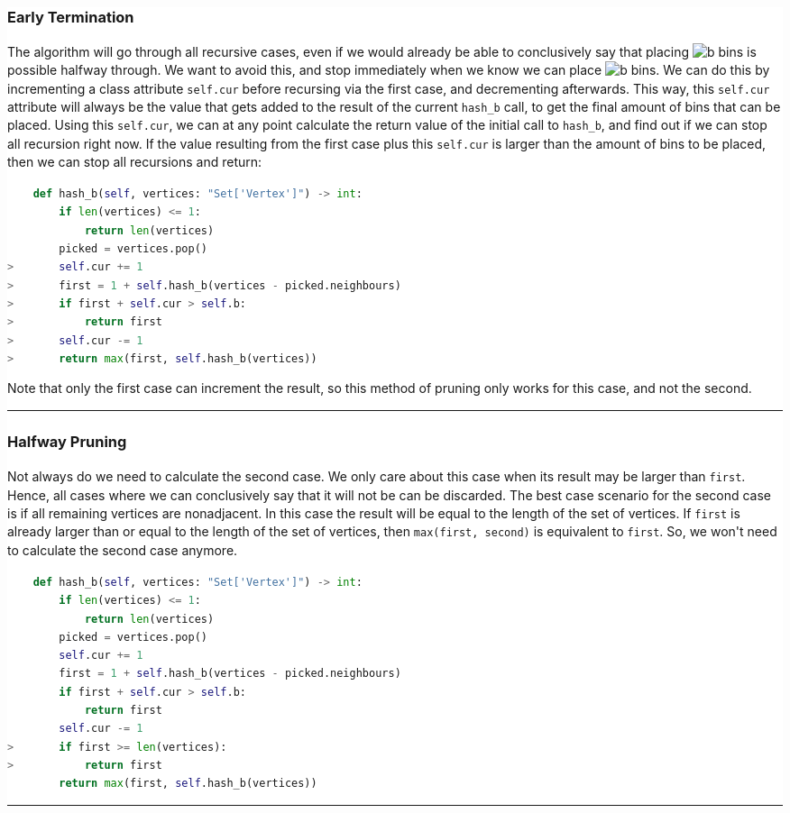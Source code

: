 
### Early Termination
The algorithm will go through all recursive cases, even if we would already be able to conclusively say that placing ![b](https://render.githubusercontent.com/render/math?math=b) bins is possible halfway through. We want to avoid this, and stop immediately when we know we can place ![b](https://render.githubusercontent.com/render/math?math=b) bins.
We can do this by incrementing a class attribute `self.cur` before recursing via the first case, and decrementing afterwards. This way, this `self.cur` attribute will always be the value that gets added to the result of the current `hash_b` call, to get the final amount of bins that can be placed.
Using this `self.cur`, we can at any point calculate the return value of the initial call to `hash_b`, and find out if we can stop all recursion right now.
If the value resulting from the first case plus this `self.cur` is larger than the amount of bins to be placed, then we can stop all recursions and return:
```python
    def hash_b(self, vertices: "Set['Vertex']") -> int:
        if len(vertices) <= 1:
            return len(vertices)
        picked = vertices.pop()
>       self.cur += 1
>       first = 1 + self.hash_b(vertices - picked.neighbours)
>       if first + self.cur > self.b:
>           return first
>       self.cur -= 1
>       return max(first, self.hash_b(vertices))
```
Note that only the first case can increment the result, so this method of pruning only works for this case, and not the second.

---

### Halfway Pruning
Not always do we need to calculate the second case. We only care about this case when its result may be larger than `first`. Hence, all cases where we can conclusively say that it will not be can be discarded.
The best case scenario for the second case is if all remaining vertices are nonadjacent. In this case the result will be equal to the length of the set of vertices. If `first` is already larger than or equal to the length of the set of vertices, then `max(first, second)` is equivalent to `first`. So, we won't need to calculate the second case anymore.
```python
    def hash_b(self, vertices: "Set['Vertex']") -> int:
        if len(vertices) <= 1:
            return len(vertices)
        picked = vertices.pop()
        self.cur += 1
        first = 1 + self.hash_b(vertices - picked.neighbours)
        if first + self.cur > self.b:
            return first
        self.cur -= 1
>       if first >= len(vertices):
>           return first
        return max(first, self.hash_b(vertices))
```

---